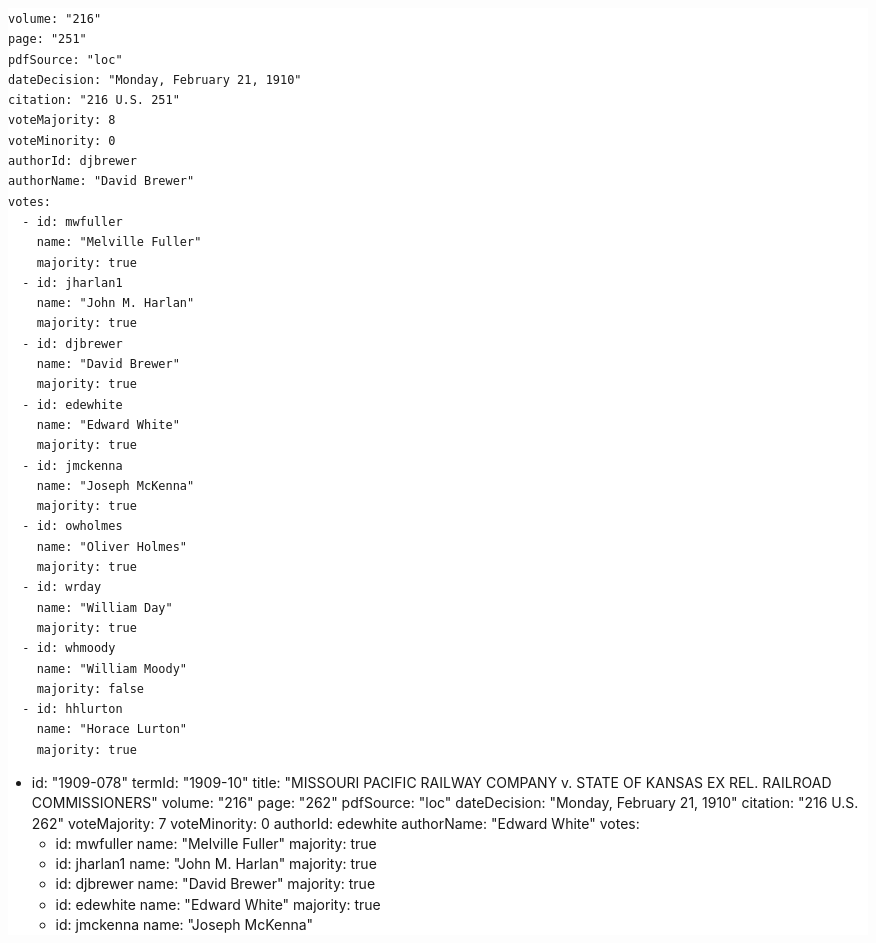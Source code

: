     volume: "216"
    page: "251"
    pdfSource: "loc"
    dateDecision: "Monday, February 21, 1910"
    citation: "216 U.S. 251"
    voteMajority: 8
    voteMinority: 0
    authorId: djbrewer
    authorName: "David Brewer"
    votes:
      - id: mwfuller
        name: "Melville Fuller"
        majority: true
      - id: jharlan1
        name: "John M. Harlan"
        majority: true
      - id: djbrewer
        name: "David Brewer"
        majority: true
      - id: edewhite
        name: "Edward White"
        majority: true
      - id: jmckenna
        name: "Joseph McKenna"
        majority: true
      - id: owholmes
        name: "Oliver Holmes"
        majority: true
      - id: wrday
        name: "William Day"
        majority: true
      - id: whmoody
        name: "William Moody"
        majority: false
      - id: hhlurton
        name: "Horace Lurton"
        majority: true
  - id: "1909-078"
    termId: "1909-10"
    title: "MISSOURI PACIFIC RAILWAY COMPANY v. STATE OF KANSAS EX REL. RAILROAD COMMISSIONERS"
    volume: "216"
    page: "262"
    pdfSource: "loc"
    dateDecision: "Monday, February 21, 1910"
    citation: "216 U.S. 262"
    voteMajority: 7
    voteMinority: 0
    authorId: edewhite
    authorName: "Edward White"
    votes:
      - id: mwfuller
        name: "Melville Fuller"
        majority: true
      - id: jharlan1
        name: "John M. Harlan"
        majority: true
      - id: djbrewer
        name: "David Brewer"
        majority: true
      - id: edewhite
        name: "Edward White"
        majority: true
      - id: jmckenna
        name: "Joseph McKenna"